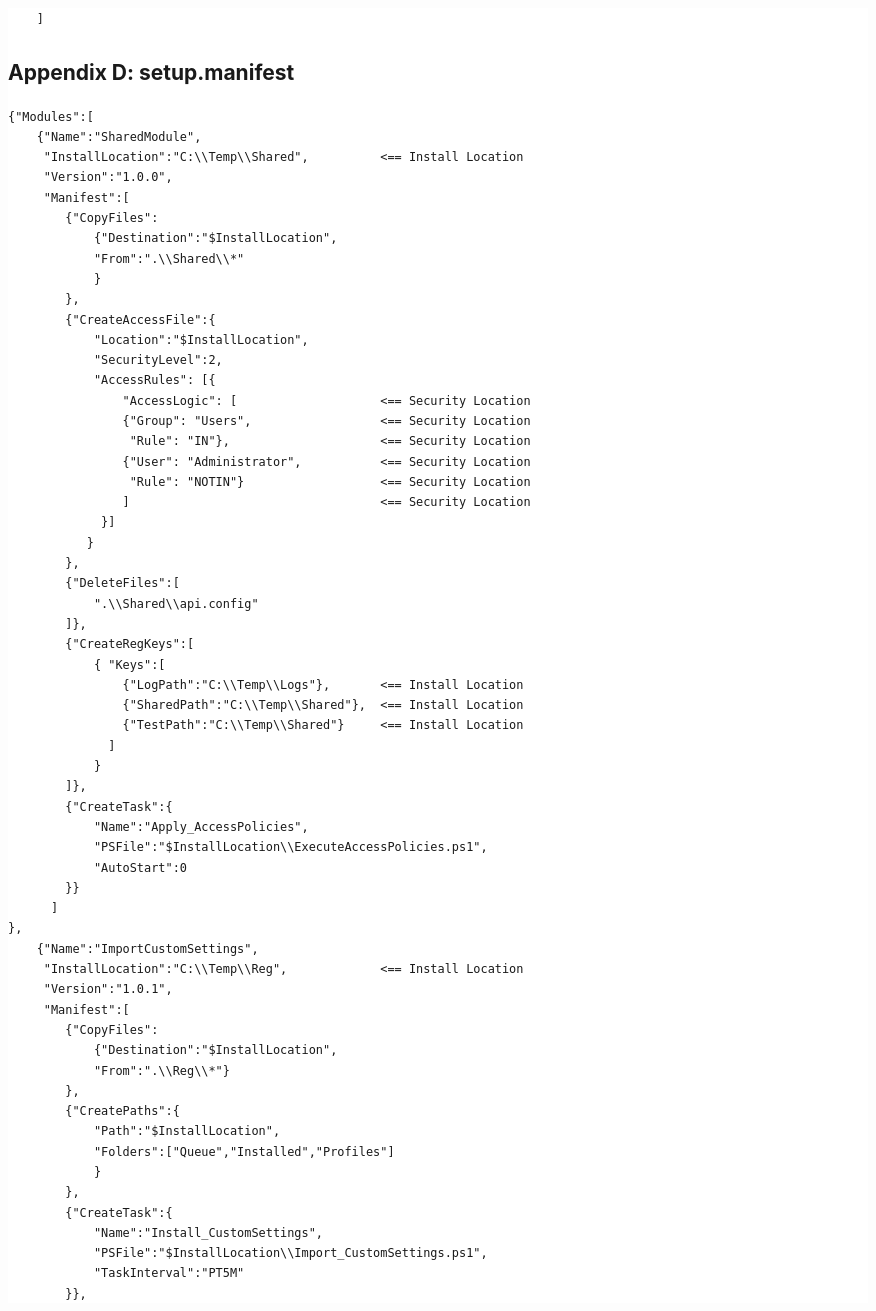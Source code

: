     	]


## Appendix D: setup.manifest
    
    {"Modules":[
    	{"Name":"SharedModule",
    	 "InstallLocation":"C:\\Temp\\Shared", 			<== Install Location
    	 "Version":"1.0.0",
    	 "Manifest":[
    		{"CopyFiles":
    			{"Destination":"$InstallLocation",
    			"From":".\\Shared\\*"
    			}
    		},
    		{"CreateAccessFile":{
    			"Location":"$InstallLocation",
    			"SecurityLevel":2,
    			"AccessRules": [{
    				"AccessLogic": [					<== Security Location
    				{"Group": "Users",					<== Security Location
    				 "Rule": "IN"},						<== Security Location
    				{"User": "Administrator",			<== Security Location
    				 "Rule": "NOTIN"}					<== Security Location
    				]									<== Security Location
    			 }]
    		   }
    		},
    		{"DeleteFiles":[
    			".\\Shared\\api.config"
    		]},
    		{"CreateRegKeys":[
    			{ "Keys":[
    				{"LogPath":"C:\\Temp\\Logs"},		<== Install Location
    				{"SharedPath":"C:\\Temp\\Shared"},	<== Install Location
    				{"TestPath":"C:\\Temp\\Shared"}		<== Install Location
    			  ]
    			}
    		]},
    		{"CreateTask":{
    			"Name":"Apply_AccessPolicies",
    			"PSFile":"$InstallLocation\\ExecuteAccessPolicies.ps1",
    			"AutoStart":0
    		}}
    	  ]
    },
    	{"Name":"ImportCustomSettings",
    	 "InstallLocation":"C:\\Temp\\Reg",				<== Install Location
    	 "Version":"1.0.1",
    	 "Manifest":[
    		{"CopyFiles":
    			{"Destination":"$InstallLocation",
    			"From":".\\Reg\\*"}
    		},
    		{"CreatePaths":{
    			"Path":"$InstallLocation",
    			"Folders":["Queue","Installed","Profiles"]
    			}
    		},
    		{"CreateTask":{
    			"Name":"Install_CustomSettings",
    			"PSFile":"$InstallLocation\\Import_CustomSettings.ps1",
    			"TaskInterval":"PT5M"
    		}},